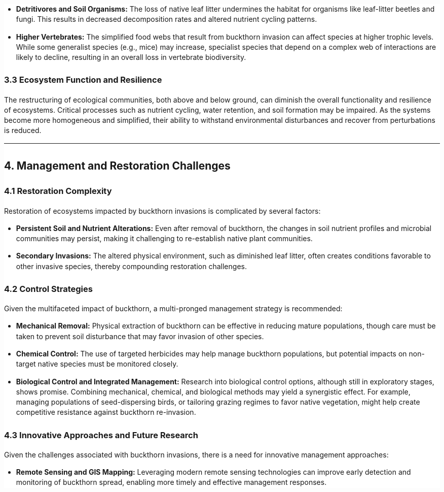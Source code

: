 - **Detritivores and Soil Organisms:** The loss of native leaf litter undermines the habitat for organisms like leaf-litter beetles and fungi. This results in decreased decomposition rates and altered nutrient cycling patterns.

- **Higher Vertebrates:** The simplified food webs that result from buckthorn invasion can affect species at higher trophic levels. While some generalist species (e.g., mice) may increase, specialist species that depend on a complex web of interactions are likely to decline, resulting in an overall loss in vertebrate biodiversity.

### 3.3 Ecosystem Function and Resilience

The restructuring of ecological communities, both above and below ground, can diminish the overall functionality and resilience of ecosystems. Critical processes such as nutrient cycling, water retention, and soil formation may be impaired. As the systems become more homogeneous and simplified, their ability to withstand environmental disturbances and recover from perturbations is reduced.

---

## 4. Management and Restoration Challenges

### 4.1 Restoration Complexity

Restoration of ecosystems impacted by buckthorn invasions is complicated by several factors:

- **Persistent Soil and Nutrient Alterations:** Even after removal of buckthorn, the changes in soil nutrient profiles and microbial communities may persist, making it challenging to re-establish native plant communities.

- **Secondary Invasions:** The altered physical environment, such as diminished leaf litter, often creates conditions favorable to other invasive species, thereby compounding restoration challenges.

### 4.2 Control Strategies

Given the multifaceted impact of buckthorn, a multi-pronged management strategy is recommended:

- **Mechanical Removal:** Physical extraction of buckthorn can be effective in reducing mature populations, though care must be taken to prevent soil disturbance that may favor invasion of other species.

- **Chemical Control:** The use of targeted herbicides may help manage buckthorn populations, but potential impacts on non-target native species must be monitored closely.

- **Biological Control and Integrated Management:** Research into biological control options, although still in exploratory stages, shows promise. Combining mechanical, chemical, and biological methods may yield a synergistic effect. For example, managing populations of seed-dispersing birds, or tailoring grazing regimes to favor native vegetation, might help create competitive resistance against buckthorn re-invasion.

### 4.3 Innovative Approaches and Future Research

Given the challenges associated with buckthorn invasions, there is a need for innovative management approaches:

- **Remote Sensing and GIS Mapping:** Leveraging modern remote sensing technologies can improve early detection and monitoring of buckthorn spread, enabling more timely and effective management responses.
